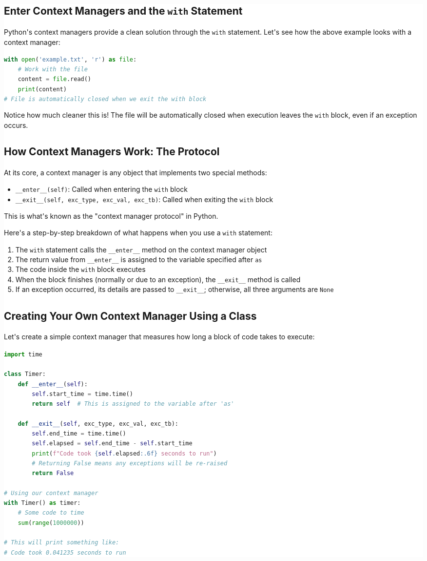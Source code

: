 ## Enter Context Managers and the `with` Statement

Python's context managers provide a clean solution through the `with` statement. Let's see how the above example looks with a context manager:

```python
with open('example.txt', 'r') as file:
    # Work with the file
    content = file.read()
    print(content)
# File is automatically closed when we exit the with block
```

Notice how much cleaner this is! The file will be automatically closed when execution leaves the `with` block, even if an exception occurs.

## How Context Managers Work: The Protocol

At its core, a context manager is any object that implements two special methods:

* `__enter__(self)`: Called when entering the `with` block
* `__exit__(self, exc_type, exc_val, exc_tb)`: Called when exiting the `with` block

This is what's known as the "context manager protocol" in Python.

Here's a step-by-step breakdown of what happens when you use a `with` statement:

1. The `with` statement calls the `__enter__` method on the context manager object
2. The return value from `__enter__` is assigned to the variable specified after `as`
3. The code inside the `with` block executes
4. When the block finishes (normally or due to an exception), the `__exit__` method is called
5. If an exception occurred, its details are passed to `__exit__`; otherwise, all three arguments are `None`

## Creating Your Own Context Manager Using a Class

Let's create a simple context manager that measures how long a block of code takes to execute:

```python
import time

class Timer:
    def __enter__(self):
        self.start_time = time.time()
        return self  # This is assigned to the variable after 'as'
  
    def __exit__(self, exc_type, exc_val, exc_tb):
        self.end_time = time.time()
        self.elapsed = self.end_time - self.start_time
        print(f"Code took {self.elapsed:.6f} seconds to run")
        # Returning False means any exceptions will be re-raised
        return False

# Using our context manager
with Timer() as timer:
    # Some code to time
    sum(range(1000000))
  
# This will print something like:
# Code took 0.041235 seconds to run
```
